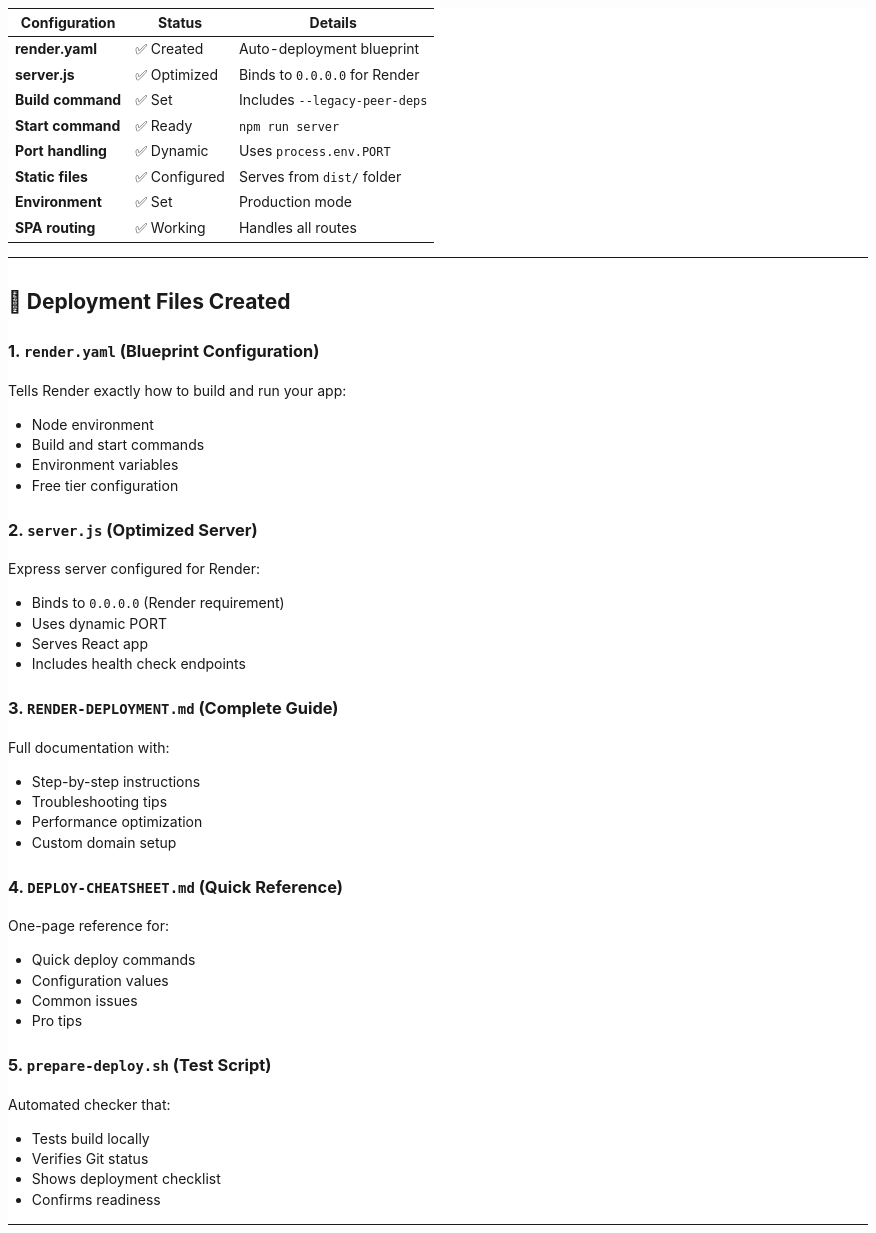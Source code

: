 | Configuration | Status | Details |
|--------------|--------|---------|
| **render.yaml** | ✅ Created | Auto-deployment blueprint |
| **server.js** | ✅ Optimized | Binds to `0.0.0.0` for Render |
| **Build command** | ✅ Set | Includes `--legacy-peer-deps` |
| **Start command** | ✅ Ready | `npm run server` |
| **Port handling** | ✅ Dynamic | Uses `process.env.PORT` |
| **Static files** | ✅ Configured | Serves from `dist/` folder |
| **Environment** | ✅ Set | Production mode |
| **SPA routing** | ✅ Working | Handles all routes |

---

## 📁 Deployment Files Created

### 1. `render.yaml` (Blueprint Configuration)
Tells Render exactly how to build and run your app:
- Node environment
- Build and start commands
- Environment variables
- Free tier configuration

### 2. `server.js` (Optimized Server)
Express server configured for Render:
- Binds to `0.0.0.0` (Render requirement)
- Uses dynamic PORT
- Serves React app
- Includes health check endpoints

### 3. `RENDER-DEPLOYMENT.md` (Complete Guide)
Full documentation with:
- Step-by-step instructions
- Troubleshooting tips
- Performance optimization
- Custom domain setup

### 4. `DEPLOY-CHEATSHEET.md` (Quick Reference)
One-page reference for:
- Quick deploy commands
- Configuration values
- Common issues
- Pro tips

### 5. `prepare-deploy.sh` (Test Script)
Automated checker that:
- Tests build locally
- Verifies Git status
- Shows deployment checklist
- Confirms readiness

---
